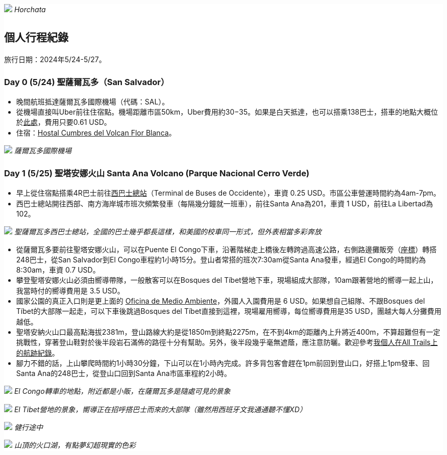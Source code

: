 ![](https://i.imgur.com/Dk0RaEZ.jpg)
*Horchata*

## 個人行程紀錄

旅行日期：2024年5/24-5/27。

### Day 0 (5/24) 聖薩爾瓦多（San Salvador）

* 晚間航班抵達薩爾瓦多國際機場（代碼：SAL）。
* 從機場直接叫Uber前往住宿點。機場距離市區50km，Uber費用約$30-$35。如果是白天抵達，也可以搭乘138巴士，搭車的地點大概位於[此處](https://maps.app.goo.gl/X57ngpxdjE4Sd3bh8)，費用只要0.61 USD。
* 住宿：[Hostal Cumbres del Volcan Flor Blanca](https://www.google.com/maps/place/Hostal+Cumbres+del+Volcan+Flor+Blanca/data=!4m2!3m1!19sChIJWRtb3lgwY48RDhUJmMtqO9Q)。

![](https://i.imgur.com/tR7UfGx.jpg)
*薩爾瓦多國際機場*

### Day 1 (5/25) 聖塔安娜火山 Santa Ana Volcano (Parque Nacional Cerro Verde)

* 早上從住宿點搭乘4R巴士前往[西巴士總站](https://www.google.com/maps/place/Terminal+de+Buses+de+Occidente/data=!4m2!3m1!19sChIJEeUyFsMxY48RLFK69JzJlBk)（Terminal de Buses de Occidente），車資 0.25 USD。市區公車營運時間約為4am-7pm。
* 西巴士總站開往西部、南方海岸城市班次頻繁發車（每隔幾分鐘就一班車），前往Santa Ana為201，車資 1 USD，前往La Libertad為102。

![](https://i.imgur.com/rwZJSS5.jpg)
*聖薩爾瓦多西巴士總站，全國的巴士幾乎都長這樣，和美國的校車同一形式，但外表相當多彩奔放*

* 從薩爾瓦多要前往聖塔安娜火山，可以在Puente El Congo下車，沿著階梯走上橋後左轉跨過高速公路，右側路邊攤販旁（[座標](https://maps.app.goo.gl/J57WXqayRMqGikbb8)）轉搭248巴士，從San Salvador到El Congo車程約1小時15分。登山者常搭的班次7:30am從Santa Ana發車，經過El Congo的時間約為8:30am，車資 0.7 USD。
* 攀登聖塔安娜火山必須由嚮導帶隊，一般散客可以在Bosques del Tíbet營地下車，現場組成大部隊，10am跟著營地的嚮導一起上山，我當時付的嚮導費用是 3.5 USD。
* 國家公園的真正入口則是更上面的 [Oficina de Medio Ambiente](https://www.google.com/maps/place/Oficina+de+Medio+Ambiente/data=!4m2!3m1!19sChIJC_PLs3HBYo8RXsov8gDVlBI)，外國人入園費用是 6 USD。如果想自己組隊、不跟Bosques del Tíbet的大部隊一起走，可以下車後跳過Bosques del Tíbet直接到這裡，現場雇用嚮導，每位嚮導費用是35 USD，團越大每人分攤費用越低。
* 聖塔安納火山口最高點海拔2381m，登山路線大約是從1850m到終點2275m，在不到4km的距離內上升將近400m，不算超難但有一定挑戰性，穿著登山鞋對於後半段岩石滿佈的路徑十分有幫助。另外，後半段幾乎毫無遮蔭，應注意防曬。歡迎參考[我個人在All Trails上的航跡紀錄](https://www.alltrails.com/explore/recording/afternoon-hike-at-f6a8dd1-2?u=m&sh=qjptxj)。
* 腳力不錯的話，上山攀爬時間約1小時30分鐘，下山可以在1小時內完成。許多背包客會趕在1pm前回到登山口，好搭上1pm發車、回Santa Ana的248巴士，從登山口回到Santa Ana市區車程約2小時。

![](https://i.imgur.com/FXFuISb.jpg)
*El Congo轉車的地點，附近都是小販，在薩爾瓦多是隨處可見的景象*

![](https://i.imgur.com/fZZrfTp.jpg)
*El Tibet營地的景象，嚮導正在招呼搭巴士而來的大部隊（雖然用西班牙文我通通聽不懂XD）*

![](https://i.imgur.com/OpPwuJB.jpg)
*健行途中*

![](https://i.imgur.com/SmmU9iQ.jpg)
*山頂的火口湖，有點夢幻超現實的色彩*
